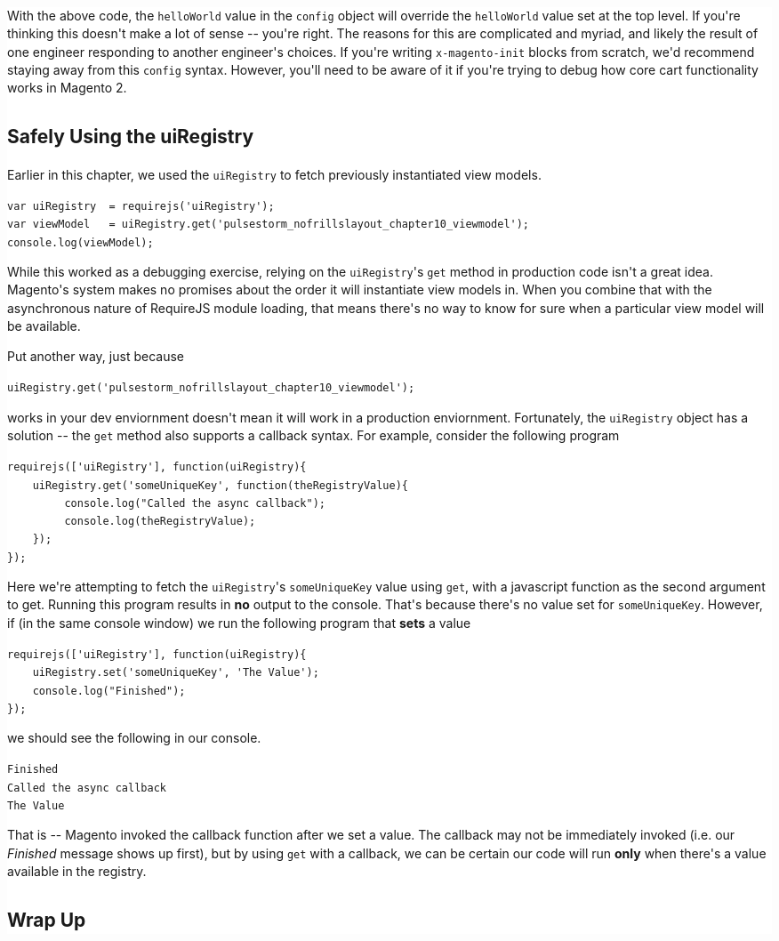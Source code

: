 With the above code, the `helloWorld` value in the `config` object will override the `helloWorld` value set at the top level.  If you're thinking this doesn't make a lot of sense -- you're right.  The reasons for this are complicated and myriad, and likely the result of one engineer responding to another engineer's choices.  If you're writing `x-magento-init` blocks from scratch, we'd recommend staying away from this `config` syntax.  However, you'll need to be aware of it if you're trying to debug how core cart functionality works in Magento 2. 

## Safely Using the uiRegistry

Earlier in this chapter, we used the `uiRegistry` to fetch previously instantiated view models.  

    var uiRegistry  = requirejs('uiRegistry');
    var viewModel   = uiRegistry.get('pulsestorm_nofrillslayout_chapter10_viewmodel');    
    console.log(viewModel);
    
While this worked as a debugging exercise, relying on the `uiRegistry`'s `get` method in production code isn't a great idea.  Magento's system makes no promises about the order it will instantiate view models in.  When you combine that with the asynchronous nature of RequireJS module loading, that means there's no way to know for sure when a particular view model will be available.  

Put another way, just because 

    uiRegistry.get('pulsestorm_nofrillslayout_chapter10_viewmodel'); 
    
works in your dev enviornment doesn't mean it will work in a production enviornment.  Fortunately, the `uiRegistry` object has a solution -- the `get` method also supports a callback syntax.  For example, consider the following program

    requirejs(['uiRegistry'], function(uiRegistry){
        uiRegistry.get('someUniqueKey', function(theRegistryValue){
             console.log("Called the async callback");
             console.log(theRegistryValue);
        });
    });

Here we're attempting to fetch the `uiRegistry`'s `someUniqueKey` value using `get`, with a javascript function as the second argument to get.  Running this program results in **no** output to the console.  That's because there's no value set for `someUniqueKey`.  However, if (in the same console window) we run the following program that **sets** a value

    requirejs(['uiRegistry'], function(uiRegistry){
        uiRegistry.set('someUniqueKey', 'The Value');
        console.log("Finished");
    });  
    
we should see the following in our console.

    Finished
    Called the async callback
    The Value     
    
That is -- Magento invoked the callback function after we set a value.  The callback may not be immediately invoked (i.e. our *Finished* message shows up first), but by using `get` with a callback, we can be certain our code will run **only** when there's a value available in the registry.       

## Wrap Up
